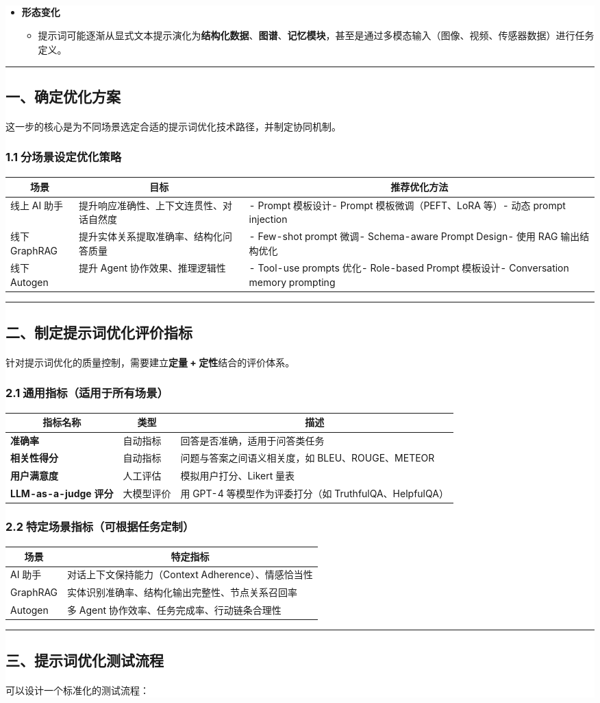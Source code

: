 - **形态变化**
	
	- 提示词可能逐渐从显式文本提示演化为**结构化数据**、**图谱**、**记忆模块**，甚至是通过多模态输入（图像、视频、传感器数据）进行任务定义。

---

## **一、确定优化方案**

这一步的核心是为不同场景选定合适的提示词优化技术路径，并制定协同机制。

### 1.1 分场景设定优化策略

| 场景          | 目标                   | 推荐优化方法                                                                       |
| ----------- | -------------------- | ---------------------------------------------------------------------------- |
| 线上 AI 助手    | 提升响应准确性、上下文连贯性、对话自然度 | - Prompt 模板设计- Prompt 模板微调（PEFT、LoRA 等）- 动态 prompt injection                 |
| 线下 GraphRAG | 提升实体关系提取准确率、结构化问答质量  | - Few-shot prompt 微调- Schema-aware Prompt Design- 使用 RAG 输出结构优化              |
| 线下 Autogen  | 提升 Agent 协作效果、推理逻辑性  | - Tool-use prompts 优化- Role-based Prompt 模板设计- Conversation memory prompting |

---

## **二、制定提示词优化评价指标**

针对提示词优化的质量控制，需要建立**定量 + 定性**结合的评价体系。

### 2.1 通用指标（适用于所有场景）

| 指标名称                  | 类型    | 描述                                        |
| --------------------- | ----- | ----------------------------------------- |
| **准确率**               | 自动指标  | 回答是否准确，适用于问答类任务                           |
| **相关性得分**             | 自动指标  | 问题与答案之间语义相关度，如 BLEU、ROUGE、METEOR          |
| **用户满意度**             | 人工评估  | 模拟用户打分、Likert 量表                          |
| **LLM-as-a-judge 评分** | 大模型评价 | 用 GPT-4 等模型作为评委打分（如 TruthfulQA、HelpfulQA） |

### 2.2 特定场景指标（可根据任务定制）

|场景|特定指标|
|---|---|
|AI 助手|对话上下文保持能力（Context Adherence）、情感恰当性|
|GraphRAG|实体识别准确率、结构化输出完整性、节点关系召回率|
|Autogen|多 Agent 协作效率、任务完成率、行动链条合理性|

---

## **三、提示词优化测试流程**

可以设计一个标准化的测试流程：
